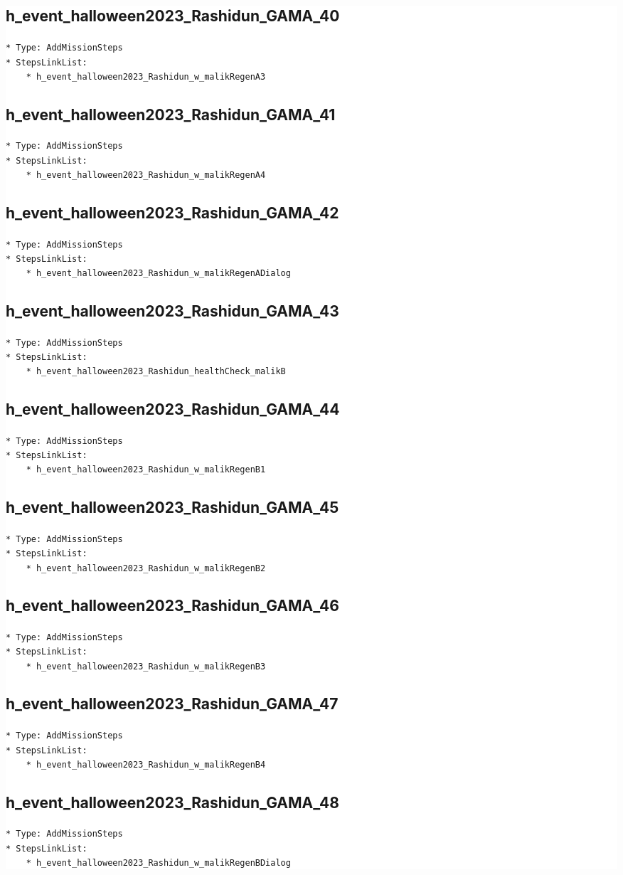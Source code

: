 ## h_event_halloween2023_Rashidun_GAMA_40
	* Type: AddMissionSteps
	* StepsLinkList:
		* h_event_halloween2023_Rashidun_w_malikRegenA3

## h_event_halloween2023_Rashidun_GAMA_41
	* Type: AddMissionSteps
	* StepsLinkList:
		* h_event_halloween2023_Rashidun_w_malikRegenA4

## h_event_halloween2023_Rashidun_GAMA_42
	* Type: AddMissionSteps
	* StepsLinkList:
		* h_event_halloween2023_Rashidun_w_malikRegenADialog

## h_event_halloween2023_Rashidun_GAMA_43
	* Type: AddMissionSteps
	* StepsLinkList:
		* h_event_halloween2023_Rashidun_healthCheck_malikB

## h_event_halloween2023_Rashidun_GAMA_44
	* Type: AddMissionSteps
	* StepsLinkList:
		* h_event_halloween2023_Rashidun_w_malikRegenB1

## h_event_halloween2023_Rashidun_GAMA_45
	* Type: AddMissionSteps
	* StepsLinkList:
		* h_event_halloween2023_Rashidun_w_malikRegenB2

## h_event_halloween2023_Rashidun_GAMA_46
	* Type: AddMissionSteps
	* StepsLinkList:
		* h_event_halloween2023_Rashidun_w_malikRegenB3

## h_event_halloween2023_Rashidun_GAMA_47
	* Type: AddMissionSteps
	* StepsLinkList:
		* h_event_halloween2023_Rashidun_w_malikRegenB4

## h_event_halloween2023_Rashidun_GAMA_48
	* Type: AddMissionSteps
	* StepsLinkList:
		* h_event_halloween2023_Rashidun_w_malikRegenBDialog
